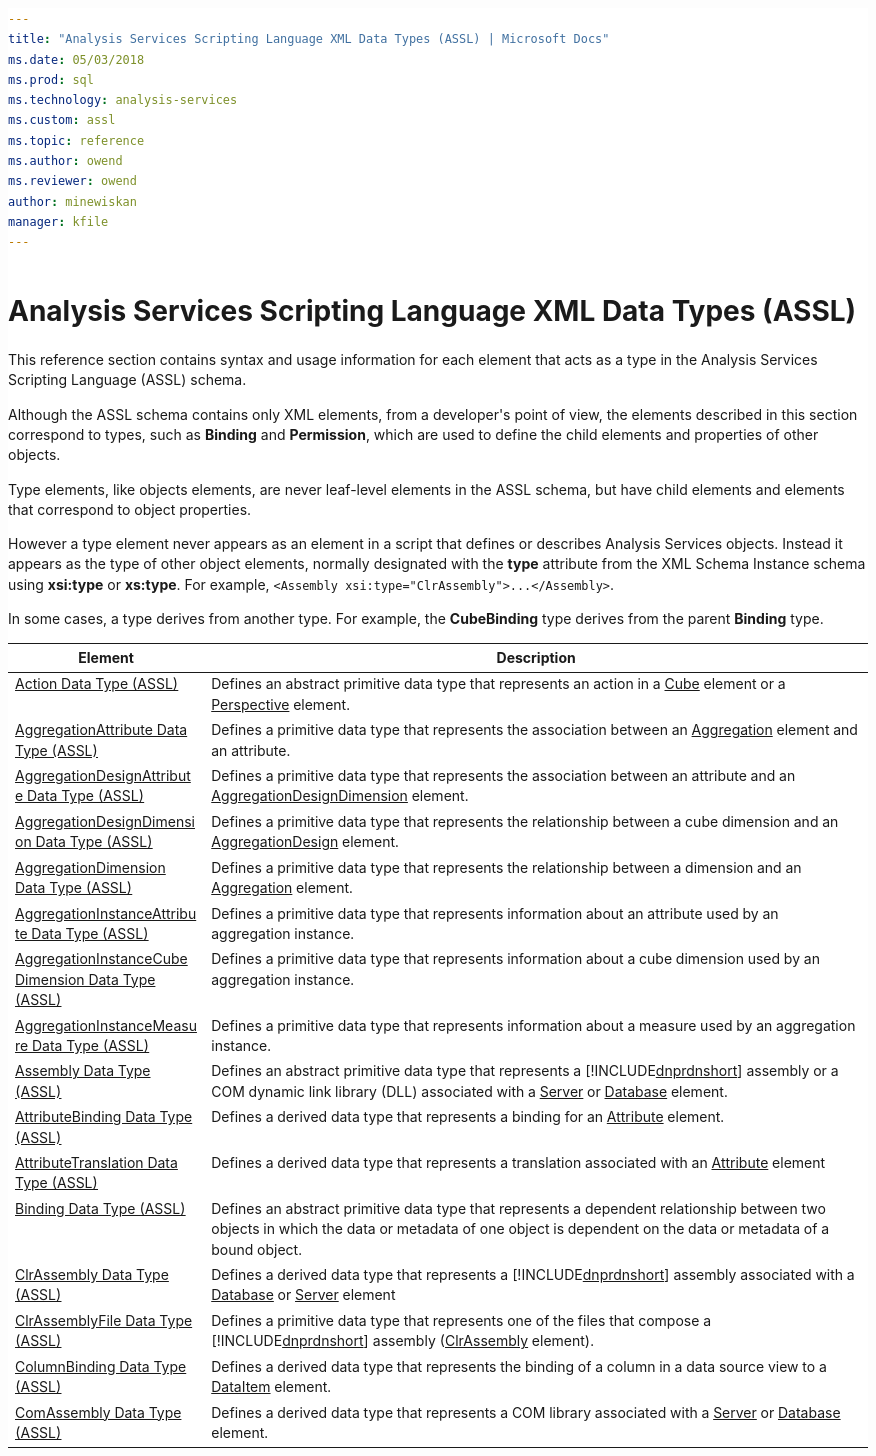 ```yaml
---
title: "Analysis Services Scripting Language XML Data Types (ASSL) | Microsoft Docs"
ms.date: 05/03/2018
ms.prod: sql
ms.technology: analysis-services
ms.custom: assl
ms.topic: reference
ms.author: owend
ms.reviewer: owend
author: minewiskan
manager: kfile
---
```

# Analysis Services Scripting Language XML Data Types (ASSL)

  This reference section contains syntax and usage information for each element that acts as a type in the Analysis Services Scripting Language (ASSL) schema.  
  
 Although the ASSL schema contains only XML elements, from a developer's point of view, the elements described in this section correspond to types, such as **Binding** and **Permission**, which are used to define the child elements and properties of other objects.  
  
 Type elements, like objects elements, are never leaf-level elements in the ASSL schema, but have child elements and elements that correspond to object properties.  
  
 However a type element never appears as an element in a script that defines or describes Analysis Services objects. Instead it appears as the type of other object elements, normally designated with the **type** attribute from the XML Schema Instance schema using **xsi:type** or **xs:type**. For example, `<Assembly xsi:type="ClrAssembly">...</Assembly>`.  
  
 In some cases, a type derives from another type. For example, the **CubeBinding** type derives from the parent **Binding** type.  
  
|Element|Description|  
|-------------|-----------------|  
|[Action Data Type &#40;ASSL&#41;](action-data-type-assl.md)|Defines an abstract primitive data type that represents an action in a [Cube](objects/cube-element-assl.md) element or a [Perspective](objects/perspective-element-assl.md) element.|  
|[AggregationAttribute Data Type &#40;ASSL&#41;](data-type/aggregationattribute-data-type-assl.md)|Defines a primitive data type that represents the association between an [Aggregation](objects/aggregation-element-assl.md) element and an attribute.|  
|[AggregationDesignAttribute Data Type &#40;ASSL&#41;](data-type/aggregationdesignattribute-data-type-assl.md)|Defines a primitive data type that represents the association between an attribute and an [AggregationDesignDimension](data-type/aggregationdesigndimension-data-type-assl.md) element.|  
|[AggregationDesignDimension Data Type &#40;ASSL&#41;](data-type/aggregationdesigndimension-data-type-assl.md)|Defines a primitive data type that represents the relationship between a cube dimension and an [AggregationDesign](objects/aggregationdesign-element-assl.md) element.|  
|[AggregationDimension Data Type &#40;ASSL&#41;](data-type/aggregationdimension-data-type-assl.md)|Defines a primitive data type that represents the relationship between a dimension and an [Aggregation](objects/aggregation-element-assl.md) element.|  
|[AggregationInstanceAttribute Data Type &#40;ASSL&#41;](data-type/aggregationinstanceattribute-data-type-assl.md)|Defines a primitive data type that represents information about an attribute used by an aggregation instance.|  
|[AggregationInstanceCubeDimension Data Type &#40;ASSL&#41;](data-type/aggregationinstancecubedimension-data-type-assl.md)|Defines a primitive data type that represents information about a cube dimension used by an aggregation instance.|  
|[AggregationInstanceMeasure Data Type &#40;ASSL&#41;](data-type/aggregationinstancemeasure-data-type-assl.md)|Defines a primitive data type that represents information about a measure used by an aggregation instance.|  
|[Assembly Data Type &#40;ASSL&#41;](data-type/assembly-data-type-assl.md)|Defines an abstract primitive data type that represents a  [!INCLUDE[dnprdnshort](../../../includes/dnprdnshort-md.md)] assembly or a COM dynamic link library (DLL) associated with a [Server](objects/server-element-assl.md) or [Database](objects/database-element-assl.md) element.|  
|[AttributeBinding Data Type &#40;ASSL&#41;](data-type/attributebinding-data-type-assl.md)|Defines a derived data type that represents a binding for an [Attribute](objects/attribute-element-assl.md) element.|  
|[AttributeTranslation Data Type &#40;ASSL&#41;](data-type/attributetranslation-data-type-assl.md)|Defines a derived data type that represents a translation associated with an [Attribute](objects/attribute-element-assl.md) element|  
|[Binding Data Type &#40;ASSL&#41;](data-type/binding-data-type-assl.md)|Defines an abstract primitive data type that represents a dependent relationship between two objects in which the data or metadata of one object is dependent on the data or metadata of a bound object.|  
|[ClrAssembly Data Type &#40;ASSL&#41;](data-type/clrassembly-data-type-assl.md)|Defines a derived data type that represents a  [!INCLUDE[dnprdnshort](../../../includes/dnprdnshort-md.md)] assembly associated with a [Database](objects/database-element-assl.md) or [Server](objects/server-element-assl.md) element|  
|[ClrAssemblyFile Data Type &#40;ASSL&#41;](data-type/clrassemblyfile-data-type-assl.md)|Defines a primitive data type that represents one of the files that compose a  [!INCLUDE[dnprdnshort](../../../includes/dnprdnshort-md.md)] assembly ([ClrAssembly](data-type/clrassembly-data-type-assl.md) element).|  
|[ColumnBinding Data Type &#40;ASSL&#41;](data-type/columnbinding-data-type-assl.md)|Defines a derived data type that represents the binding of a column in a data source view to a [DataItem](data-type/dataitem-data-type-assl.md) element.|  
|[ComAssembly Data Type &#40;ASSL&#41;](data-type/comassembly-data-type-assl.md)|Defines a derived data type that represents a COM library associated with a [Server](objects/server-element-assl.md) or [Database](objects/database-element-assl.md) element.|  